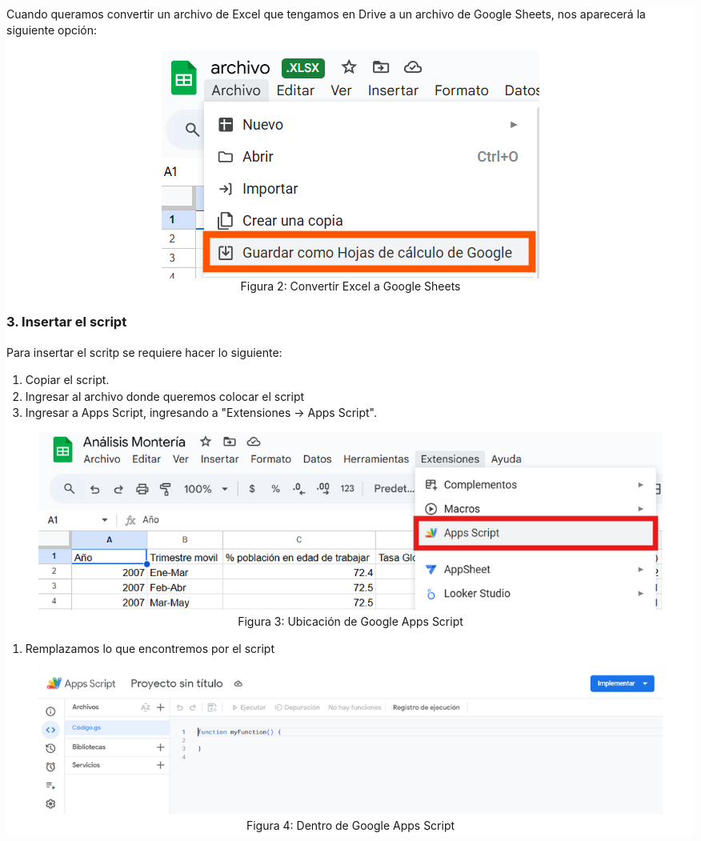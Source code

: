 Cuando queramos convertir un archivo de Excel que tengamos en Drive a un archivo de Google Sheets, nos aparecerá la siguiente opción:

<figure>
    <center>
    <img 
        src="./images/2.png"
        style="display:block; ">
    <figurecaption>Figura 2: Convertir Excel a Google Sheets</figurecaption>
    </center>
</figure>

### 3. Insertar el script

Para insertar el scritp se requiere hacer lo siguiente:

1. Copiar el script. 
2. Ingresar al archivo donde queremos colocar el script
3. Ingresar a Apps Script, ingresando a "Extensiones -> Apps Script".
<figure>
    <center>
    <img src="./images/3.png">
    <figurecaption>Figura 3: Ubicación de Google Apps Script</figurecaption>
    </center>
</figure>

1. Remplazamos lo que encontremos por el script

<figure>
    <center>
    <img src="./images/4.png">
    <figurecaption>Figura 4: Dentro de Google Apps Script</figurecaption>
    </center>
</figure>
